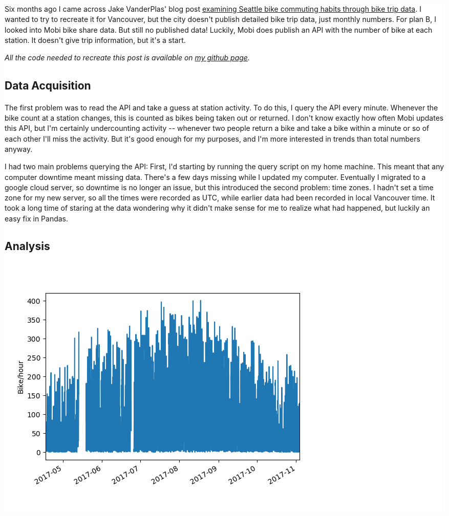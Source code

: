 <html><body><p>Six months ago I came across Jake VanderPlas' blog post <a href="https://jakevdp.github.io/blog/2015/07/23/learning-seattles-work-habits-from-bicycle-counts/">examining Seattle bike commuting habits through bike trip data</a>. I wanted to try to recreate it for Vancouver, but the city doesn't publish detailed bike trip data, just monthly numbers. For plan B, I looked into Mobi bike share data. But still no published data! Luckily, Mobi does publish an API with the number of bike at each station. It doesn't give trip information, but it's a start.



<em>All the code needed to recreate this post is available on <a href="https://github.com/mjarrett/mobi">my github page</a>.</em>
</p><h2>Data Acquisition</h2>
The first problem was to read the API and take a guess at station activity. To do this, I query the API every minute. Whenever the bike count at a station changes, this is counted as bikes being taken out or returned. I don't know exactly how often Mobi updates this API, but I'm certainly undercounting activity -- whenever two people return a bike and take a bike within a minute or so of each other I'll miss the activity. But it's good enough for my purposes, and I'm more interested in trends than total numbers anyway.

I had two main problems querying the API: First, I'd starting by running the query script on my home machine. This meant that any computer downtime meant missing data. There's a few days missing while I updated my computer. Eventually I migrated to a google cloud server, so downtime is no longer an issue, but this introduced the second problem: time zones. I hadn't set a time zone for my new server, so all the times were recorded as UTC, while earlier data had been recorded in local Vancouver time. It took a long time of staring at the data wondering why it didn't make sense for me to realize what had happened, but luckily an easy fix in Pandas.
<h2>Analysis</h2>
<img class="aligncenter wp-image-168 size-full" src="/images/hourly_usage_may-sep.png" alt="" width="640" height="480">
